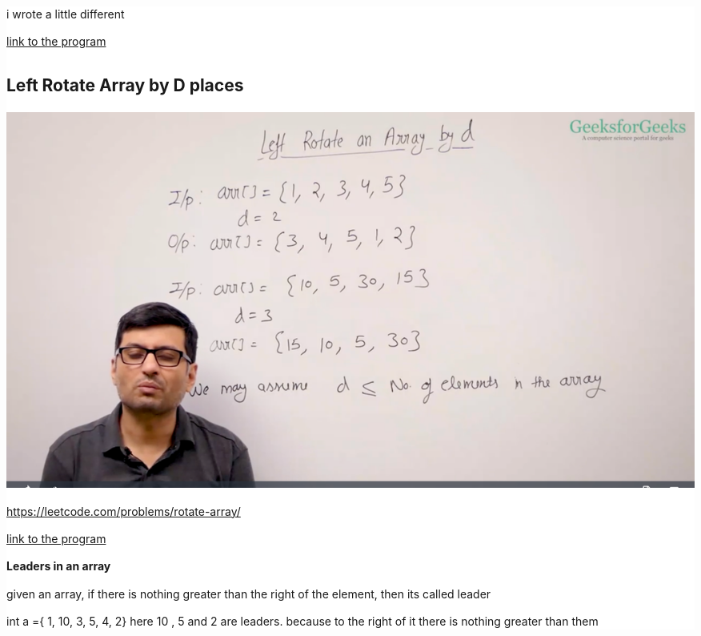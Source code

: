 i wrote a little different

[link to the program](../classes/LeftRotate.java)


## **Left Rotate Array by D places**

![img_18.png](img_18.png)

https://leetcode.com/problems/rotate-array/

[link to the program](../classes/LeftRotateByKplaces.java)

**Leaders in an array**

given an array, if there is nothing greater than the right of the element, then its called leader

int a ={ 1, 10, 3, 5, 4, 2}
here 10 , 5 and 2 are leaders. because to the right of it there is nothing greater than them
